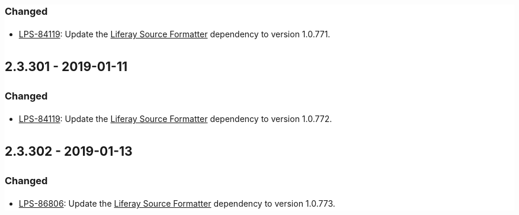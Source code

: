 ### Changed
- [LPS-84119]: Update the [Liferay Source Formatter] dependency to version
1.0.771.

## 2.3.301 - 2019-01-11

### Changed
- [LPS-84119]: Update the [Liferay Source Formatter] dependency to version
1.0.772.

## 2.3.302 - 2019-01-13

### Changed
- [LPS-86806]: Update the [Liferay Source Formatter] dependency to version
1.0.773.

[Liferay Gradle Util]: https://github.com/liferay/liferay-portal/tree/master/modules/sdk/gradle-util
[Liferay Source Formatter]: https://github.com/liferay/liferay-portal/tree/master/modules/util/source-formatter
[LPS-52675]: https://issues.liferay.com/browse/LPS-52675
[LPS-62970]: https://issues.liferay.com/browse/LPS-62970
[LPS-65930]: https://issues.liferay.com/browse/LPS-65930
[LPS-66853]: https://issues.liferay.com/browse/LPS-66853
[LPS-67352]: https://issues.liferay.com/browse/LPS-67352
[LPS-67573]: https://issues.liferay.com/browse/LPS-67573
[LPS-68504]: https://issues.liferay.com/browse/LPS-68504
[LPS-68848]: https://issues.liferay.com/browse/LPS-68848
[LPS-68923]: https://issues.liferay.com/browse/LPS-68923
[LPS-68995]: https://issues.liferay.com/browse/LPS-68995
[LPS-69271]: https://issues.liferay.com/browse/LPS-69271
[LPS-69661]: https://issues.liferay.com/browse/LPS-69661
[LPS-69730]: https://issues.liferay.com/browse/LPS-69730
[LPS-69980]: https://issues.liferay.com/browse/LPS-69980
[LPS-70084]: https://issues.liferay.com/browse/LPS-70084
[LPS-70274]: https://issues.liferay.com/browse/LPS-70274
[LPS-70336]: https://issues.liferay.com/browse/LPS-70336
[LPS-70451]: https://issues.liferay.com/browse/LPS-70451
[LPS-70515]: https://issues.liferay.com/browse/LPS-70515
[LPS-70618]: https://issues.liferay.com/browse/LPS-70618
[LPS-70707]: https://issues.liferay.com/browse/LPS-70707
[LPS-70941]: https://issues.liferay.com/browse/LPS-70941
[LPS-71005]: https://issues.liferay.com/browse/LPS-71005
[LPS-71117]: https://issues.liferay.com/browse/LPS-71117
[LPS-71164]: https://issues.liferay.com/browse/LPS-71164
[LPS-71555]: https://issues.liferay.com/browse/LPS-71555
[LPS-71558]: https://issues.liferay.com/browse/LPS-71558
[LPS-72030]: https://issues.liferay.com/browse/LPS-72030
[LPS-72252]: https://issues.liferay.com/browse/LPS-72252
[LPS-72326]: https://issues.liferay.com/browse/LPS-72326
[LPS-72606]: https://issues.liferay.com/browse/LPS-72606
[LPS-72656]: https://issues.liferay.com/browse/LPS-72656
[LPS-72705]: https://issues.liferay.com/browse/LPS-72705
[LPS-72858]: https://issues.liferay.com/browse/LPS-72858
[LPS-72912]: https://issues.liferay.com/browse/LPS-72912
[LPS-73058]: https://issues.liferay.com/browse/LPS-73058
[LPS-73261]: https://issues.liferay.com/browse/LPS-73261
[LPS-73383]: https://issues.liferay.com/browse/LPS-73383
[LPS-73470]: https://issues.liferay.com/browse/LPS-73470
[LPS-73489]: https://issues.liferay.com/browse/LPS-73489
[LPS-73600]: https://issues.liferay.com/browse/LPS-73600
[LPS-73935]: https://issues.liferay.com/browse/LPS-73935
[LPS-73967]: https://issues.liferay.com/browse/LPS-73967
[LPS-74034]: https://issues.liferay.com/browse/LPS-74034
[LPS-74063]: https://issues.liferay.com/browse/LPS-74063
[LPS-74088]: https://issues.liferay.com/browse/LPS-74088
[LPS-74104]: https://issues.liferay.com/browse/LPS-74104
[LPS-74126]: https://issues.liferay.com/browse/LPS-74126
[LPS-74139]: https://issues.liferay.com/browse/LPS-74139
[LPS-74222]: https://issues.liferay.com/browse/LPS-74222
[LPS-74269]: https://issues.liferay.com/browse/LPS-74269
[LPS-74314]: https://issues.liferay.com/browse/LPS-74314
[LPS-74328]: https://issues.liferay.com/browse/LPS-74328
[LPS-74373]: https://issues.liferay.com/browse/LPS-74373
[LPS-74433]: https://issues.liferay.com/browse/LPS-74433
[LPS-74457]: https://issues.liferay.com/browse/LPS-74457
[LPS-74475]: https://issues.liferay.com/browse/LPS-74475
[LPS-74526]: https://issues.liferay.com/browse/LPS-74526
[LPS-74538]: https://issues.liferay.com/browse/LPS-74538
[LPS-74544]: https://issues.liferay.com/browse/LPS-74544
[LPS-74614]: https://issues.liferay.com/browse/LPS-74614
[LPS-74637]: https://issues.liferay.com/browse/LPS-74637
[LPS-74657]: https://issues.liferay.com/browse/LPS-74657
[LPS-74738]: https://issues.liferay.com/browse/LPS-74738
[LPS-74749]: https://issues.liferay.com/browse/LPS-74749
[LPS-74849]: https://issues.liferay.com/browse/LPS-74849
[LPS-74867]: https://issues.liferay.com/browse/LPS-74867
[LPS-75010]: https://issues.liferay.com/browse/LPS-75010
[LPS-75047]: https://issues.liferay.com/browse/LPS-75047
[LPS-75049]: https://issues.liferay.com/browse/LPS-75049
[LPS-75100]: https://issues.liferay.com/browse/LPS-75100
[LPS-75164]: https://issues.liferay.com/browse/LPS-75164
[LPS-75254]: https://issues.liferay.com/browse/LPS-75254
[LPS-75323]: https://issues.liferay.com/browse/LPS-75323
[LPS-75430]: https://issues.liferay.com/browse/LPS-75430
[LPS-75488]: https://issues.liferay.com/browse/LPS-75488
[LPS-75610]: https://issues.liferay.com/browse/LPS-75610
[LPS-75613]: https://issues.liferay.com/browse/LPS-75613
[LPS-75745]: https://issues.liferay.com/browse/LPS-75745
[LPS-75778]: https://issues.liferay.com/browse/LPS-75778
[LPS-75798]: https://issues.liferay.com/browse/LPS-75798
[LPS-75901]: https://issues.liferay.com/browse/LPS-75901
[LPS-75952]: https://issues.liferay.com/browse/LPS-75952
[LPS-75971]: https://issues.liferay.com/browse/LPS-75971
[LPS-76018]: https://issues.liferay.com/browse/LPS-76018
[LPS-76110]: https://issues.liferay.com/browse/LPS-76110
[LPS-76226]: https://issues.liferay.com/browse/LPS-76226
[LPS-76256]: https://issues.liferay.com/browse/LPS-76256
[LPS-76326]: https://issues.liferay.com/browse/LPS-76326
[LPS-76601]: https://issues.liferay.com/browse/LPS-76601
[LPS-76626]: https://issues.liferay.com/browse/LPS-76626
[LPS-76747]: https://issues.liferay.com/browse/LPS-76747
[LPS-76840]: https://issues.liferay.com/browse/LPS-76840
[LPS-76954]: https://issues.liferay.com/browse/LPS-76954
[LPS-76957]: https://issues.liferay.com/browse/LPS-76957

[LPS-77111]: https://issues.liferay.com/browse/LPS-77111
[LPS-77143]: https://issues.liferay.com/browse/LPS-77143
[LPS-77186]: https://issues.liferay.com/browse/LPS-77186
[LPS-77305]: https://issues.liferay.com/browse/LPS-77305
[LPS-77402]: https://issues.liferay.com/browse/LPS-77402
[LPS-77425]: https://issues.liferay.com/browse/LPS-77425
[LPS-77630]: https://issues.liferay.com/browse/LPS-77630
[LPS-77795]: https://issues.liferay.com/browse/LPS-77795
[LPS-77836]: https://issues.liferay.com/browse/LPS-77836
[LPS-77875]: https://issues.liferay.com/browse/LPS-77875
[LPS-77886]: https://issues.liferay.com/browse/LPS-77886
[LPS-77916]: https://issues.liferay.com/browse/LPS-77916
[LPS-77968]: https://issues.liferay.com/browse/LPS-77968
[LPS-78033]: https://issues.liferay.com/browse/LPS-78033
[LPS-78038]: https://issues.liferay.com/browse/LPS-78038
[LPS-78050]: https://issues.liferay.com/browse/LPS-78050
[LPS-78071]: https://issues.liferay.com/browse/LPS-78071
[LPS-78150]: https://issues.liferay.com/browse/LPS-78150
[LPS-78231]: https://issues.liferay.com/browse/LPS-78231
[LPS-78261]: https://issues.liferay.com/browse/LPS-78261
[LPS-78269]: https://issues.liferay.com/browse/LPS-78269
[LPS-78308]: https://issues.liferay.com/browse/LPS-78308
[LPS-78312]: https://issues.liferay.com/browse/LPS-78312
[LPS-78436]: https://issues.liferay.com/browse/LPS-78436
[LPS-78459]: https://issues.liferay.com/browse/LPS-78459
[LPS-78669]: https://issues.liferay.com/browse/LPS-78669
[LPS-78767]: https://issues.liferay.com/browse/LPS-78767
[LPS-78772]: https://issues.liferay.com/browse/LPS-78772
[LPS-78854]: https://issues.liferay.com/browse/LPS-78854
[LPS-78911]: https://issues.liferay.com/browse/LPS-78911
[LPS-79131]: https://issues.liferay.com/browse/LPS-79131
[LPS-79191]: https://issues.liferay.com/browse/LPS-79191
[LPS-79192]: https://issues.liferay.com/browse/LPS-79192
[LPS-79226]: https://issues.liferay.com/browse/LPS-79226
[LPS-79248]: https://issues.liferay.com/browse/LPS-79248
[LPS-79282]: https://issues.liferay.com/browse/LPS-79282
[LPS-79286]: https://issues.liferay.com/browse/LPS-79286
[LPS-79360]: https://issues.liferay.com/browse/LPS-79360
[LPS-79576]: https://issues.liferay.com/browse/LPS-79576
[LPS-79679]: https://issues.liferay.com/browse/LPS-79679
[LPS-79709]: https://issues.liferay.com/browse/LPS-79709
[LPS-79755]: https://issues.liferay.com/browse/LPS-79755
[LPS-79919]: https://issues.liferay.com/browse/LPS-79919
[LPS-79963]: https://issues.liferay.com/browse/LPS-79963
[LPS-80064]: https://issues.liferay.com/browse/LPS-80064
[LPS-80332]: https://issues.liferay.com/browse/LPS-80332
[LPS-80517]: https://issues.liferay.com/browse/LPS-80517
[LPS-80520]: https://issues.liferay.com/browse/LPS-80520
[LPS-81106]: https://issues.liferay.com/browse/LPS-81106
[LPS-81555]: https://issues.liferay.com/browse/LPS-81555
[LPS-81795]: https://issues.liferay.com/browse/LPS-81795
[LPS-82001]: https://issues.liferay.com/browse/LPS-82001
[LPS-82121]: https://issues.liferay.com/browse/LPS-82121
[LPS-82128]: https://issues.liferay.com/browse/LPS-82128
[LPS-82343]: https://issues.liferay.com/browse/LPS-82343
[LPS-82420]: https://issues.liferay.com/browse/LPS-82420
[LPS-82469]: https://issues.liferay.com/browse/LPS-82469
[LPS-82828]: https://issues.liferay.com/browse/LPS-82828
[LPS-83576]: https://issues.liferay.com/browse/LPS-83576
[LPS-83705]: https://issues.liferay.com/browse/LPS-83705
[LPS-84039]: https://issues.liferay.com/browse/LPS-84039
[LPS-84119]: https://issues.liferay.com/browse/LPS-84119
[LPS-84213]: https://issues.liferay.com/browse/LPS-84213
[LPS-84307]: https://issues.liferay.com/browse/LPS-84307
[LPS-84756]: https://issues.liferay.com/browse/LPS-84756
[LPS-85035]: https://issues.liferay.com/browse/LPS-85035
[LPS-85296]: https://issues.liferay.com/browse/LPS-85296
[LPS-85828]: https://issues.liferay.com/browse/LPS-85828
[LPS-86362]: https://issues.liferay.com/browse/LPS-86362
[LPS-86408]: https://issues.liferay.com/browse/LPS-86408
[LPS-86413]: https://issues.liferay.com/browse/LPS-86413
[LPS-86493]: https://issues.liferay.com/browse/LPS-86493
[LPS-86556]: https://issues.liferay.com/browse/LPS-86556
[LPS-86806]: https://issues.liferay.com/browse/LPS-86806
[LPS-87293]: https://issues.liferay.com/browse/LPS-87293
[LPS-87466]: https://issues.liferay.com/browse/LPS-87466
[LPS-87471]: https://issues.liferay.com/browse/LPS-87471
[LPS-87503]: https://issues.liferay.com/browse/LPS-87503
[LPS-88171]: https://issues.liferay.com/browse/LPS-88171
[LPS-88186]: https://issues.liferay.com/browse/LPS-88186
[LPS-88223]: https://issues.liferay.com/browse/LPS-88223